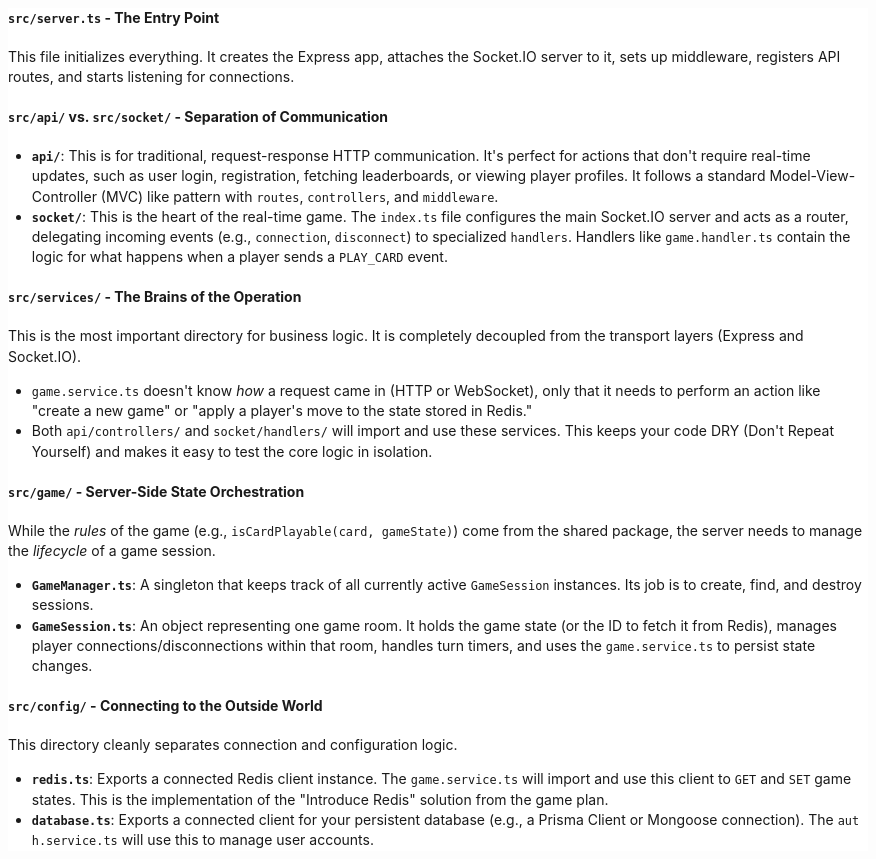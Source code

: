 #### `src/server.ts` - The Entry Point
This file initializes everything. It creates the Express app, attaches the Socket.IO server to it, sets up middleware, registers API routes, and starts listening for connections.

#### `src/api/` vs. `src/socket/` - Separation of Communication
*   **`api/`**: This is for traditional, request-response HTTP communication. It's perfect for actions that don't require real-time updates, such as user login, registration, fetching leaderboards, or viewing player profiles. It follows a standard Model-View-Controller (MVC) like pattern with `routes`, `controllers`, and `middleware`.
*   **`socket/`**: This is the heart of the real-time game. The `index.ts` file configures the main Socket.IO server and acts as a router, delegating incoming events (e.g., `connection`, `disconnect`) to specialized `handlers`. Handlers like `game.handler.ts` contain the logic for what happens when a player sends a `PLAY_CARD` event.

#### `src/services/` - The Brains of the Operation
This is the most important directory for business logic. It is completely decoupled from the transport layers (Express and Socket.IO).
*   `game.service.ts` doesn't know *how* a request came in (HTTP or WebSocket), only that it needs to perform an action like "create a new game" or "apply a player's move to the state stored in Redis."
*   Both `api/controllers/` and `socket/handlers/` will import and use these services. This keeps your code DRY (Don't Repeat Yourself) and makes it easy to test the core logic in isolation.

#### `src/game/` - Server-Side State Orchestration
While the *rules* of the game (e.g., `isCardPlayable(card, gameState)`) come from the shared package, the server needs to manage the *lifecycle* of a game session.
*   **`GameManager.ts`**: A singleton that keeps track of all currently active `GameSession` instances. Its job is to create, find, and destroy sessions.
*   **`GameSession.ts`**: An object representing one game room. It holds the game state (or the ID to fetch it from Redis), manages player connections/disconnections within that room, handles turn timers, and uses the `game.service.ts` to persist state changes.

#### `src/config/` - Connecting to the Outside World
This directory cleanly separates connection and configuration logic.
*   **`redis.ts`**: Exports a connected Redis client instance. The `game.service.ts` will import and use this client to `GET` and `SET` game states. This is the implementation of the "Introduce Redis" solution from the game plan.
*   **`database.ts`**: Exports a connected client for your persistent database (e.g., a Prisma Client or Mongoose connection). The `auth.service.ts` will use this to manage user accounts.
